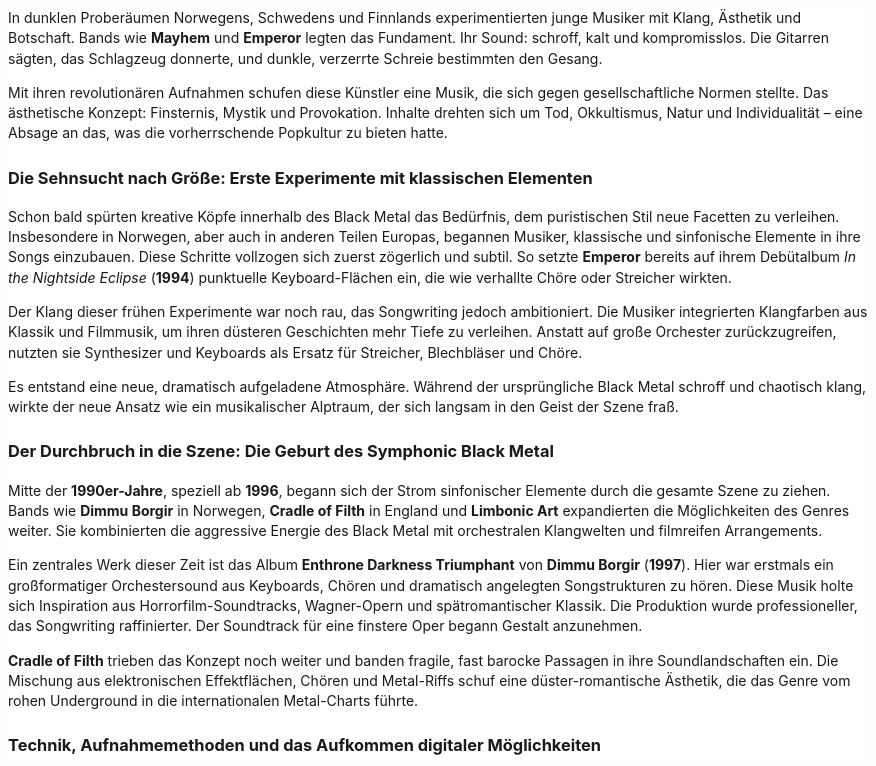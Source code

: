 In dunklen Proberäumen Norwegens, Schwedens und Finnlands experimentierten junge Musiker mit Klang,
Ästhetik und Botschaft. Bands wie **Mayhem** und **Emperor** legten das Fundament. Ihr Sound:
schroff, kalt und kompromisslos. Die Gitarren sägten, das Schlagzeug donnerte, und dunkle, verzerrte
Schreie bestimmten den Gesang.

Mit ihren revolutionären Aufnahmen schufen diese Künstler eine Musik, die sich gegen
gesellschaftliche Normen stellte. Das ästhetische Konzept: Finsternis, Mystik und Provokation.
Inhalte drehten sich um Tod, Okkultismus, Natur und Individualität – eine Absage an das, was die
vorherrschende Popkultur zu bieten hatte.

### Die Sehnsucht nach Größe: Erste Experimente mit klassischen Elementen

Schon bald spürten kreative Köpfe innerhalb des Black Metal das Bedürfnis, dem puristischen Stil
neue Facetten zu verleihen. Insbesondere in Norwegen, aber auch in anderen Teilen Europas, begannen
Musiker, klassische und sinfonische Elemente in ihre Songs einzubauen. Diese Schritte vollzogen sich
zuerst zögerlich und subtil. So setzte **Emperor** bereits auf ihrem Debütalbum _In the Nightside
Eclipse_ (**1994**) punktuelle Keyboard-Flächen ein, die wie verhallte Chöre oder Streicher wirkten.

Der Klang dieser frühen Experimente war noch rau, das Songwriting jedoch ambitioniert. Die Musiker
integrierten Klangfarben aus Klassik und Filmmusik, um ihren düsteren Geschichten mehr Tiefe zu
verleihen. Anstatt auf große Orchester zurückzugreifen, nutzten sie Synthesizer und Keyboards als
Ersatz für Streicher, Blechbläser und Chöre.

Es entstand eine neue, dramatisch aufgeladene Atmosphäre. Während der ursprüngliche Black Metal
schroff und chaotisch klang, wirkte der neue Ansatz wie ein musikalischer Alptraum, der sich langsam
in den Geist der Szene fraß.

### Der Durchbruch in die Szene: Die Geburt des Symphonic Black Metal

Mitte der **1990er-Jahre**, speziell ab **1996**, begann sich der Strom sinfonischer Elemente durch
die gesamte Szene zu ziehen. Bands wie **Dimmu Borgir** in Norwegen, **Cradle of Filth** in England
und **Limbonic Art** expandierten die Möglichkeiten des Genres weiter. Sie kombinierten die
aggressive Energie des Black Metal mit orchestralen Klangwelten und filmreifen Arrangements.

Ein zentrales Werk dieser Zeit ist das Album **Enthrone Darkness Triumphant** von **Dimmu Borgir**
(**1997**). Hier war erstmals ein großformatiger Orchestersound aus Keyboards, Chören und dramatisch
angelegten Songstrukturen zu hören. Diese Musik holte sich Inspiration aus Horrorfilm-Soundtracks,
Wagner-Opern und spätromantischer Klassik. Die Produktion wurde professioneller, das Songwriting
raffinierter. Der Soundtrack für eine finstere Oper begann Gestalt anzunehmen.

**Cradle of Filth** trieben das Konzept noch weiter und banden fragile, fast barocke Passagen in
ihre Soundlandschaften ein. Die Mischung aus elektronischen Effektflächen, Chören und Metal-Riffs
schuf eine düster-romantische Ästhetik, die das Genre vom rohen Underground in die internationalen
Metal-Charts führte.

### Technik, Aufnahmemethoden und das Aufkommen digitaler Möglichkeiten
